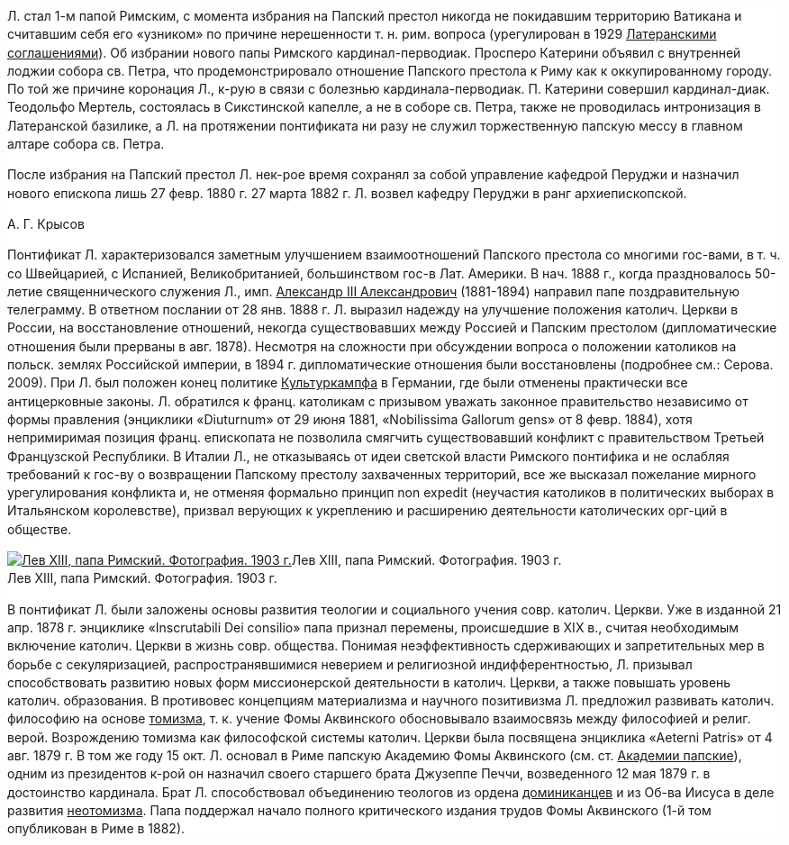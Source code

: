 Л. стал 1-м папой Римским, с момента избрания на Папский престол никогда не покидавшим территорию Ватикана и считавшим себя его «узником» по причине нерешенности т. н. рим. вопроса (урегулирован в 1929 [Латеранскими соглашениями](<https://pravenc.ru/text/Латеранскими соглашениями.html>)). Об избрании нового папы Римского кардинал-перводиак. Просперо Катерини объявил с внутренней лоджии собора св. Петра, что продемонстрировало отношение Папского престола к Риму как к оккупированному городу. По той же причине коронация Л., к-рую в связи с болезнью кардинала-перводиак. П. Катерини совершил кардинал-диак. Теодольфо Мертель, состоялась в Сикстинской капелле, а не в соборе св. Петра, также не проводилась интронизация в Латеранской базилике, а Л. на протяжении понтификата ни разу не служил торжественную папскую мессу в главном алтаре собора св. Петра.

После избрания на Папский престол Л. нек-рое время сохранял за собой управление кафедрой Перуджи и назначил нового епископа лишь 27 февр. 1880 г. 27 марта 1882 г. Л. возвел кафедру Перуджи в ранг архиепископской.

А. Г. Крысов 

Понтификат Л. характеризовался заметным улучшением взаимоотношений Папского престола со многими гос-вами, в т. ч. со Швейцарией, с Испанией, Великобританией, большинством гос-в Лат. Америки. В нач. 1888 г., когда праздновалось 50-летие священнического служения Л., имп. [Александр III Александрович](<https://pravenc.ru/text/Александр III Александрович.html>) (1881-1894) направил папе поздравительную телеграмму. В ответном послании от 28 янв. 1888 г. Л. выразил надежду на улучшение положения католич. Церкви в России, на восстановление отношений, некогда существовавших между Россией и Папским престолом (дипломатические отношения были прерваны в авг. 1878). Несмотря на сложности при обсуждении вопроса о положении католиков на польск. землях Российской империи, в 1894 г. дипломатические отношения были восстановлены (подробнее см.: Серова. 2009). При Л. был положен конец политике [Культуркампфа](https://pravenc.ru/text/Культуркампфа.html) в Германии, где были отменены практически все антицерковные законы. Л. обратился к франц. католикам с призывом уважать законное правительство независимо от формы правления (энциклики «Diuturnum» от 29 июня 1881, «Nobilissima Gallorum gens» от 8 февр. 1884), хотя непримиримая позиция франц. епископата не позволила смягчить существовавший конфликт с правительством Третьей Французской Республики. В Италии Л., не отказываясь от идеи светской власти Римского понтифика и не ослабляя требований к гос-ву о возвращении Папскому престолу захваченных территорий, все же высказал пожелание мирного урегулирования конфликта и, не отменяя формально принцип non expedit (неучастия католиков в политических выборах в Итальянском королевстве), призвал верующих к укреплению и расширению деятельности католических орг-ций в обществе.

[![Лев XIII, папа Римский. Фотография. 1903 г.](https://pravenc.ru/data/2019/08/18/1236504933/i200.jpg "Кликните для увеличения картинки")](https://pravenc.ru/data/2019/08/18/1236504933/i400.jpg)Лев XIII, папа Римский. Фотография. 1903 г.  
Лев XIII, папа Римский. Фотография. 1903 г.

В понтификат Л. были заложены основы развития теологии и социального учения совр. католич. Церкви. Уже в изданной 21 апр. 1878 г. энциклике «Inscrutabili Dei consilio» папа признал перемены, происшедшие в XIX в., считая необходимым включение католич. Церкви в жизнь совр. общества. Понимая неэффективность сдерживающих и запретительных мер в борьбе с секуляризацией, распространявшимися неверием и религиозной индифферентностью, Л. призывал способствовать развитию новых форм миссионерской деятельности в католич. Церкви, а также повышать уровень католич. образования. В противовес концепциям материализма и научного позитивизма Л. предложил развивать католич. философию на основе [томизма](https://pravenc.ru/text/томизма.html), т. к. учение Фомы Аквинского обосновывало взаимосвязь между философией и религ. верой. Возрождению томизма как философской системы католич. Церкви была посвящена энциклика «Aeterni Patris» от 4 авг. 1879 г. В том же году 15 окт. Л. основал в Риме папскую Академию Фомы Аквинского (см. ст. [Академии папские](<https://pravenc.ru/text/Академии папские.html>)), одним из президентов к-рой он назначил своего старшего брата Джузеппе Печчи, возведенного 12 мая 1879 г. в достоинство кардинала. Брат Л. способствовал объединению теологов из ордена [доминиканцев](https://pravenc.ru/text/Доминиканцы.html) и из Об-ва Иисуса в деле развития [неотомизма](https://pravenc.ru/text/неотомизма.html). Папа поддержал начало полного критического издания трудов Фомы Аквинского (1-й том опубликован в Риме в 1882).

